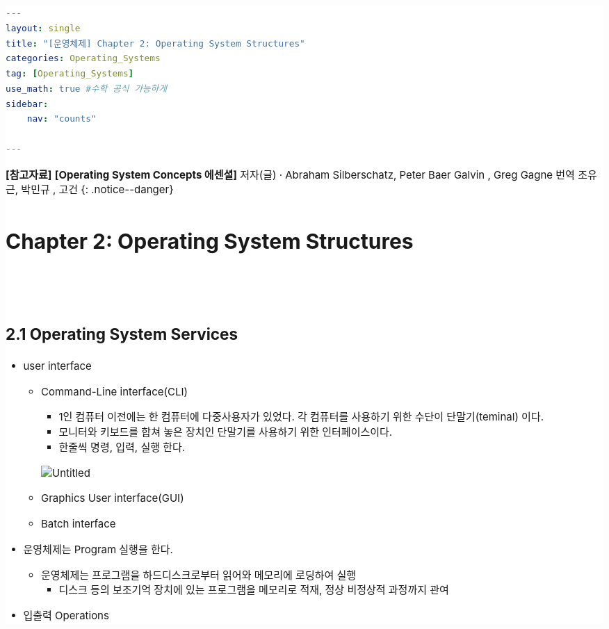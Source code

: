 ```yaml
---
layout: single
title: "[운영체제] Chapter 2: Operating System Structures" 
categories: Operating_Systems
tag: [Operating_Systems]
use_math: true #수학 공식 가능하게
sidebar:
    nav: "counts"

---
```


<style>
  body {
    font-size: 15px; /* 폰트 사이즈 조절 */
  }
</style>




**[참고자료]** **[Operating System Concepts 에센셜]** 저자(글) · Abraham Silberschatz, Peter Baer Galvin ,  Greg Gagne 번역 조유근, 박민규 , 고건
{: .notice--danger}



# Chapter 2: Operating System Structures

<br>

<br>

## 2.1 Operating System Services

-  user interface

   -  Command-Line interface(CLI)

      -  1인 컴퓨터 이전에는 한 컴퓨터에 다중사용자가 있었다. 각 컴퓨터를 사용하기 위한 수단이 단말기(teminal) 이다.
      -  모니터와 키보드를 합쳐 놓은 장치인 단말기를 사용하기 위한 인터페이스이다.
      -  한줄씩 명령, 입력, 실행 한다.

      ![Untitled](https://prod-files-secure.s3.us-west-2.amazonaws.com/87052024-dbf2-449a-978f-6752bea53f15/34ef22bb-5199-4bb6-b04b-beea7df6fcd2/Untitled.png)

   -  Graphics User interface(GUI)

   -  Batch interface

-  운영체제는 Program 실행을 한다.

   -  운영체제는 프로그램을 하드디스크로부터 읽어와 메모리에 로딩하여 실행
      -  디스크 등의 보조기억 장치에 있는 프로그램을 메모리로 적재, 정상 비정상적 과정까지 관여

-  입출력 Operations
